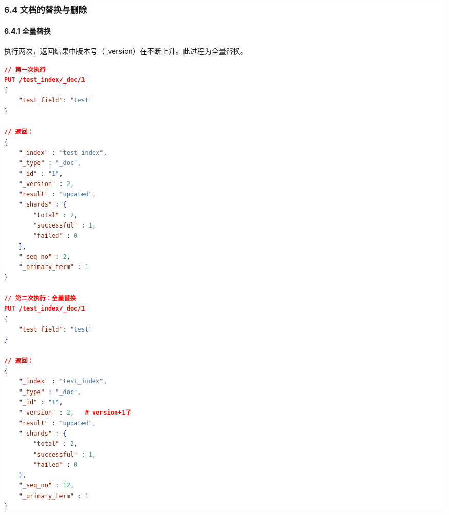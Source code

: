 ### 6.4 文档的替换与删除

#### 6.4.1 全量替换

执行两次，返回结果中版本号（_version）在不断上升。此过程为全量替换。

```json
// 第一次执行
PUT /test_index/_doc/1
{
    "test_field": "test"
}

// 返回：
{
    "_index" : "test_index",
    "_type" : "_doc",
    "_id" : "1",
    "_version" : 2,
    "result" : "updated",
    "_shards" : {
        "total" : 2,
        "successful" : 1,
        "failed" : 0
    },
    "_seq_no" : 2,
    "_primary_term" : 1
}

// 第二次执行：全量替换
PUT /test_index/_doc/1
{
    "test_field": "test"
}

// 返回：
{
    "_index" : "test_index",
    "_type" : "_doc",
    "_id" : "1",
    "_version" : 2,   # version+1了
    "result" : "updated",
    "_shards" : {
        "total" : 2,
        "successful" : 1,
        "failed" : 0
    },
    "_seq_no" : 12,
    "_primary_term" : 1
}
```
